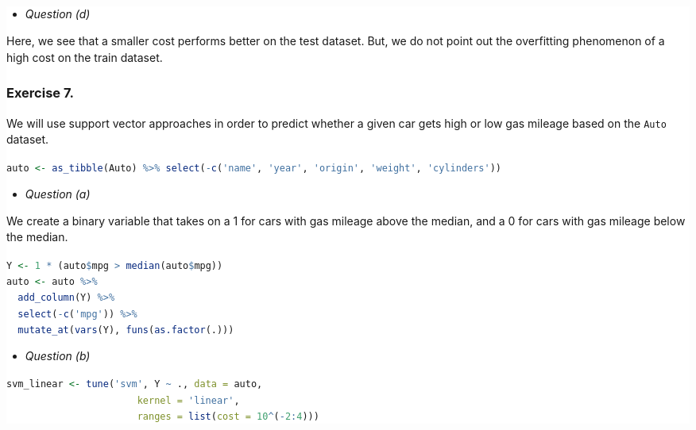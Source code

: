 * *Question (d)*

Here, we see that a smaller cost performs better on the test dataset. But, we do not point out the overfitting phenomenon of a high cost on the train dataset.

### Exercise 7.

We will use support vector approaches in order to predict whether a given car gets high or low gas mileage based on the `Auto` dataset.


```r
auto <- as_tibble(Auto) %>% select(-c('name', 'year', 'origin', 'weight', 'cylinders'))
```

* *Question (a)*

We create a binary variable that takes on a $1$ for cars with gas mileage above the median, and a $0$ for cars with gas mileage below the median.


```r
Y <- 1 * (auto$mpg > median(auto$mpg))
auto <- auto %>% 
  add_column(Y) %>% 
  select(-c('mpg')) %>% 
  mutate_at(vars(Y), funs(as.factor(.)))
```

* *Question (b)*


```r
svm_linear <- tune('svm', Y ~ ., data = auto, 
                       kernel = 'linear', 
                       ranges = list(cost = 10^(-2:4)))
```

<div class="figure" style="text-align: center">